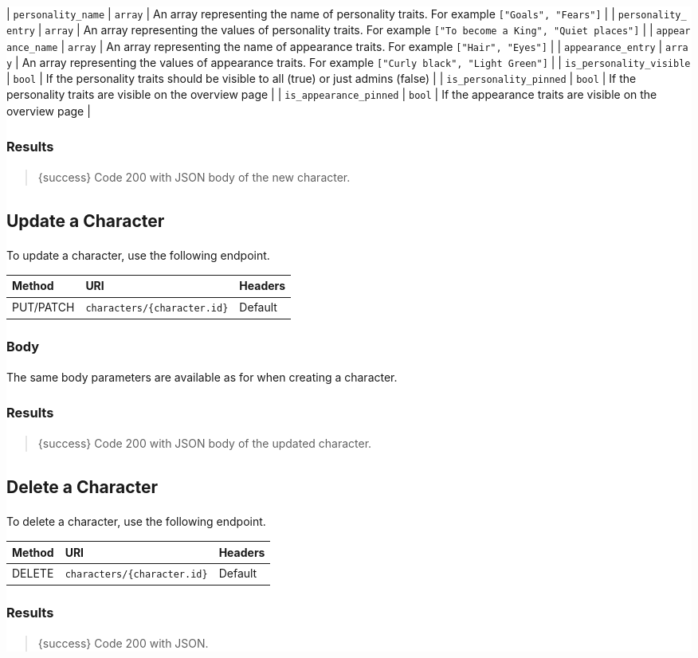 | `personality_name` | `array` | An array representing the name of personality traits. For example ```["Goals", "Fears"]```  |
| `personality_entry` | `array` | An array representing the values of personality traits. For example ```["To become a King", "Quiet places"]```  |
| `appearance_name` | `array` | An array representing the name of appearance traits. For example ```["Hair", "Eyes"]```  |
| `appearance_entry` | `array` | An array representing the values of appearance traits. For example ```["Curly black", "Light Green"]```  |
| `is_personality_visible` | `bool` | If the personality traits should be visible to all (true) or just admins (false) |
| `is_personality_pinned` | `bool` | If the personality traits are visible on the overview page |
| `is_appearance_pinned` | `bool` | If the appearance traits are visible on the overview page |

### Results

> {success} Code 200 with JSON body of the new character.


<a name="update-character"></a>
## Update a Character

To update a character, use the following endpoint.

| Method | URI | Headers |
| :- |   :-   |  :-  |
| PUT/PATCH | `characters/{character.id}` | Default |

### Body

The same body parameters are available as for when creating a character.

### Results

> {success} Code 200 with JSON body of the updated character.


<a name="delete-character"></a>
## Delete a Character

To delete a character, use the following endpoint.

| Method | URI | Headers |
| :- |   :-   |  :-  |
| DELETE | `characters/{character.id}` | Default |

### Results

> {success} Code 200 with JSON.
